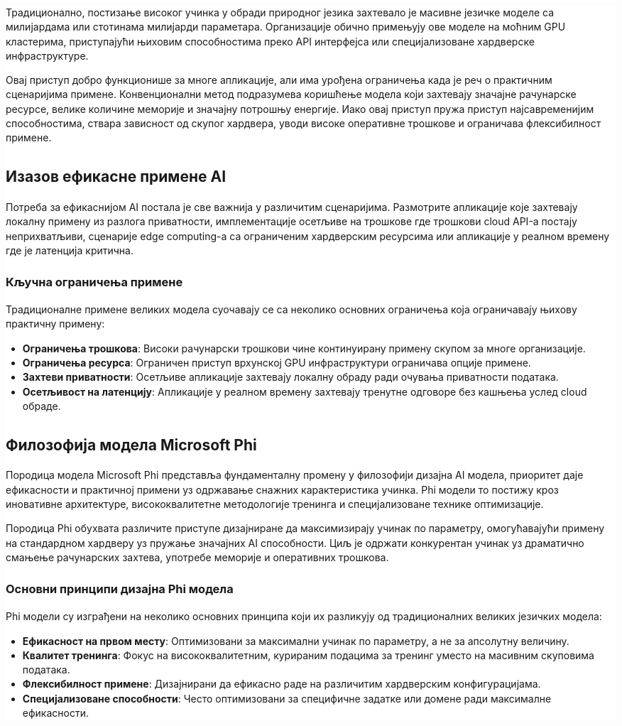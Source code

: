 Традиционално, постизање високог учинка у обради природног језика захтевало је масивне језичке моделе са милијардама или стотинама милијарди параметара. Организације обично примењују ове моделе на моћним GPU кластерима, приступајући њиховим способностима преко API интерфејса или специјализоване хардверске инфраструктуре.

Овај приступ добро функционише за многе апликације, али има урођена ограничења када је реч о практичним сценаријима примене. Конвенционални метод подразумева коришћење модела који захтевају значајне рачунарске ресурсе, велике количине меморије и значајну потрошњу енергије. Иако овај приступ пружа приступ најсавременијим способностима, ствара зависност од скупог хардвера, уводи високе оперативне трошкове и ограничава флексибилност примене.

## Изазов ефикасне примене AI

Потреба за ефикаснијом AI постала је све важнија у различитим сценаријима. Размотрите апликације које захтевају локалну примену из разлога приватности, имплементације осетљиве на трошкове где трошкови cloud API-а постају неприхватљиви, сценарије edge computing-а са ограниченим хардверским ресурсима или апликације у реалном времену где је латенција критична.

### Кључна ограничења примене

Традиционалне примене великих модела суочавају се са неколико основних ограничења која ограничавају њихову практичну примену:

- **Ограничења трошкова**: Високи рачунарски трошкови чине континуирану примену скупом за многе организације.
- **Ограничења ресурса**: Ограничен приступ врхунској GPU инфраструктури ограничава опције примене.
- **Захтеви приватности**: Осетљиве апликације захтевају локалну обраду ради очувања приватности података.
- **Осетљивост на латенцију**: Апликације у реалном времену захтевају тренутне одговоре без кашњења услед cloud обраде.

## Филозофија модела Microsoft Phi

Породица модела Microsoft Phi представља фундаменталну промену у филозофији дизајна AI модела, приоритет даје ефикасности и практичној примени уз одржавање снажних карактеристика учинка. Phi модели то постижу кроз иновативне архитектуре, висококвалитетне методологије тренинга и специјализоване технике оптимизације.

Породица Phi обухвата различите приступе дизајниране да максимизирају учинак по параметру, омогућавајући примену на стандардном хардверу уз пружање значајних AI способности. Циљ је одржати конкурентан учинак уз драматично смањење рачунарских захтева, употребе меморије и оперативних трошкова.

### Основни принципи дизајна Phi модела

Phi модели су изграђени на неколико основних принципа који их разликују од традиционалних великих језичких модела:

- **Ефикасност на првом месту**: Оптимизовани за максимални учинак по параметру, а не за апсолутну величину.
- **Квалитет тренинга**: Фокус на висококвалитетним, курираним подацима за тренинг уместо на масивним скуповима података.
- **Флексибилност примене**: Дизајнирани да ефикасно раде на различитим хардверским конфигурацијама.
- **Специјализоване способности**: Често оптимизовани за специфичне задатке или домене ради максималне ефикасности.
